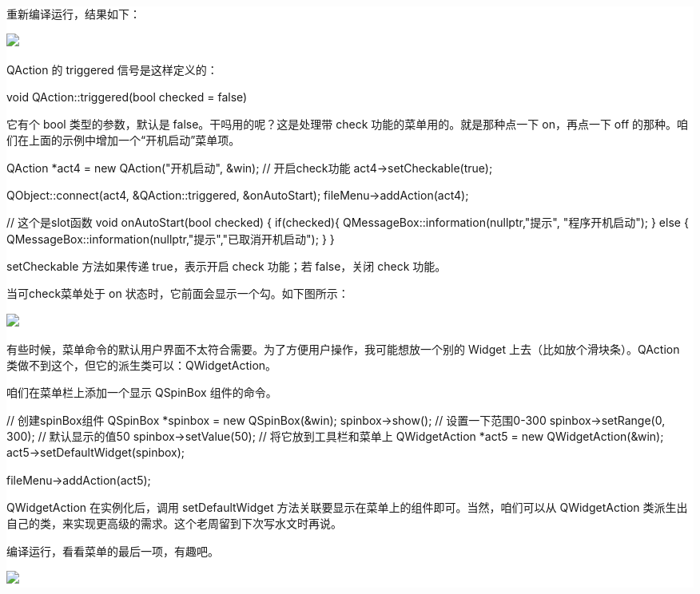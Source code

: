 重新编译运行，结果如下：

![](https://img2023.cnblogs.com/blog/367389/202307/367389-20230729183604015-1195435837.png)

QAction 的 triggered 信号是这样定义的：

void QAction::triggered(bool checked \= false)

它有个 bool 类型的参数，默认是 false。干吗用的呢？这是处理带 check 功能的菜单用的。就是那种点一下 on，再点一下 off 的那种。咱们在上面的示例中增加一个“开机启动”菜单项。

QAction \*act4 = new QAction("开机启动", &win);
// 开启check功能
act4->setCheckable(true);

QObject::connect(act4, &QAction::triggered, &onAutoStart);
fileMenu\->addAction(act4);

// 这个是slot函数
void onAutoStart(bool checked)
{
    if(checked){
        QMessageBox::information(nullptr,"提示", "程序开机启动");
    }
    else
    {
        QMessageBox::information(nullptr,"提示","已取消开机启动");
    }
}

setCheckable 方法如果传递 true，表示开启 check 功能；若 false，关闭 check 功能。

当可check菜单处于 on 状态时，它前面会显示一个勾。如下图所示：

![](https://img2023.cnblogs.com/blog/367389/202307/367389-20230729185110875-178345965.png)

有些时候，菜单命令的默认用户界面不太符合需要。为了方便用户操作，我可能想放一个别的 Widget 上去（比如放个滑块条）。QAction 类做不到这个，但它的派生类可以：QWidgetAction。

咱们在菜单栏上添加一个显示 QSpinBox 组件的命令。

// 创建spinBox组件
QSpinBox \*spinbox = new QSpinBox(&win);
spinbox\->show();
// 设置一下范围0-300
spinbox->setRange(0, 300);
// 默认显示的值50
spinbox->setValue(50);
// 将它放到工具栏和菜单上
QWidgetAction \*act5 = new QWidgetAction(&win);
act5\->setDefaultWidget(spinbox);

fileMenu\->addAction(act5);

QWidgetAction 在实例化后，调用 setDefaultWidget 方法关联要显示在菜单上的组件即可。当然，咱们可以从 QWidgetAction 类派生出自己的类，来实现更高级的需求。这个老周留到下次写水文时再说。

编译运行，看看菜单的最后一项，有趣吧。

![](https://img2023.cnblogs.com/blog/367389/202307/367389-20230729190939507-1390954135.png)

